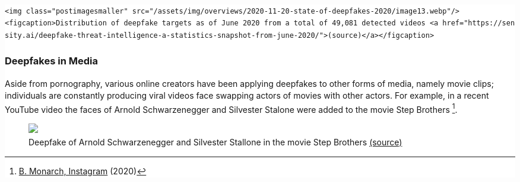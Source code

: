     <img class="postimagesmaller" src="/assets/img/overviews/2020-11-20-state-of-deepfakes-2020/image13.webp"/> 
    <figcaption>Distribution of deepfake targets as of June 2020 from a total of 49,081 detected videos <a href="https://sensity.ai/deepfake-threat-intelligence-a-statistics-snapshot-from-june-2020/">(source)</a></figcaption>
</figure>

### Deepfakes in Media

Aside from pornography, various online creators have been applying deepfakes to other forms of media, namely movie clips; individuals are constantly producing viral videos face swapping actors of movies with other actors. For example, in a recent YouTube video the faces of Arnold Schwarzenegger and Silvester Stalone were added to the movie Step Brothers [^11].

<figure>
    <img class="postimagesmall" src="/assets/img/overviews/2020-11-20-state-of-deepfakes-2020/image2.gif"/> 
    <figcaption>Deepfake of Arnold Schwarzenegger and Silvester Stallone in the movie Step Brothers <a href="https://www.youtube.com/watch?v=uXwmSFjlVc0">(source)</a></figcaption>
</figure>


[^1]: S. Malm,[How Hitler, Mussolini, Lenin and Chairman Mao used photo editing to aid their propaganda: Before-and-after images reveal how they carefully managed their image](https://www.dailymail.co.uk/news/article-4984364/How-Hitler-Mussolini-Lenin-used-photo-editing.html),Daily Mail (2017)
[^2]: [Media Forensics](https://www.darpa.mil/program/media-forensics) (MEDIFOR), DARPA
[^3]: O. Schwartz [You thought fake news was bad? Deep fakes are where truth goes to die](https://www.theguardian.com/technology/2018/nov/12/deep-fakes-fake-news-truth), The Guardian (2018)
[^4]: G. Shao, [Fake videos could be the next big problem in the 2020 elections](https://www.cnbc.com/2019/10/15/deepfakes-could-be-problem-for-the-2020-election.html), CNBC (2019)
[^5]: D. O’Sullivan, [False video of Joe Biden viewed 1 million times on Twitter](https://www.cnn.com/2020/11/01/tech/false-biden-video-twitter/index.html), CNN (2020)
[^6]: [Deepfake Detection Challenge](https://www.kaggle.com/c/deepfake-detection-challenge/leaderboard), Kaggle (2020)
[^7]: [Voxel51](http://voxel51.com),[ *FiftyOne: Explore, Analyze and Curate Visual Datasets](https://github.com/voxel51/fiftyone), (2020)
[^8]: I. Goodfellow, et al.,[Generative adversarial nets](http://papers.nips.cc/paper/5423-generative-adversarial-nets), NeurIPS (2014)
[^9]: Y. Mirsky, W. Lee,[ *The Creation and Detection of Deepfakes: A Survey](https://arxiv.org/abs/2004.11138), arXiv (2020)
[^10]: S. Cole, [We Are Truly Fucked: Everyone Is Making AI-Generated Fake Porn Now](https://www.vice.com/en/article/bjye8a/reddit-fake-porn-app-daisy-ridley), Vice (2018)
[^11]: [B. Monarch, Instagram](https://www.instagram.com/brianmonarch/) (2020)
[^12]: J. Vincent, [Watch Jordan Peele use AI to make Barack Obama deliver a PSA about fake news](https://www.theverge.com/tldr/2018/4/17/17247334/ai-fake-news-video-barack-obama-jordan-peele-buzzfeed), The Verge (2018)
[^13]: N. Christopher, *We’ve Just Seen the First Use of Deepfakes in an Indian Election Campaign](https://www.vice.com/en/article/jgedjb/the-first-use-of-deepfakes-in-indian-election-by-bjp), Vice (2020)
[^14]: G. Holubowicz, [Extinction Rebellion takes over deepfakes](https://journalism.design/deepfakes/extinction-rebellion-sempare-des-deepfakes/), Journalism.Design (2020)
[^15]: B. Dolhansky, et al., [The DeepFake Detection Challenge (DFDC) Dataset](https://arxiv.org/abs/2006.07397), arXiv (2020)
[^16]: [White House social media director tweets manipulated video to depict Biden asleep in TV interview](https://www.washingtonpost.com/video/politics/white-house-social-media-director-tweets-manipulated-video-to-depict-biden-asleep-in-tv-interview/2020/09/02/4c71391a-44bd-40e0-91ab-e98077e9b17b_video.html), Washington Post (2020)
[^17]: M. Parks, [Fake News: How to spot misinformation](https://www.npr.org/2019/10/29/774541010/fake-news-is-scary-heres-how-to-spot-misinformation), NPR (2019)
[^18]: Y. Li, et al., [Celeb-DF: A Large-scale Challenging Dataset for DeepFake Forensics](https://arxiv.org/pdf/1909.12962.pdf) CVPR (2020)
[^19]: A. Rossler, et al., Faceforensics++: [Learning to detect manipulated facial images](https://arxiv.org/abs/1901.08971). ICCV (2019)
[^20]: H. Dang, et al., [On the detection of digital face manipulation](https://arxiv.org/pdf/1910.01717.pdf). CVPR (2020)